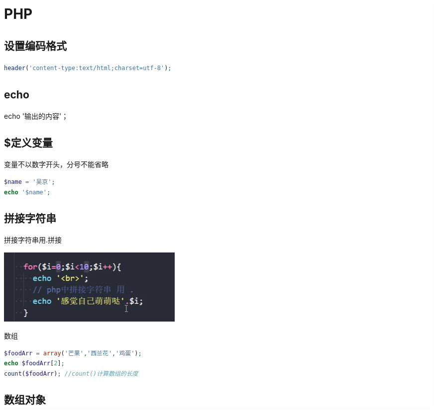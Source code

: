 # PHP



## 设置编码格式

```php
header('content-type:text/html;charset=utf-8');
```



## echo

echo '输出的内容'；



## $定义变量

变量不以数字开头，分号不能省略

```php
$name = '吴京';
echo '$name';
```



## 拼接字符串

拼接字符串用.拼接

![image-20200717115205252](.\images\image-20200717115205252.png)



数组

```php
$foodArr = array('芒果','西兰花','鸡蛋');
echo $foodArr[2];
count($foodArr); //count()计算数组的长度
```



## 数组对象
